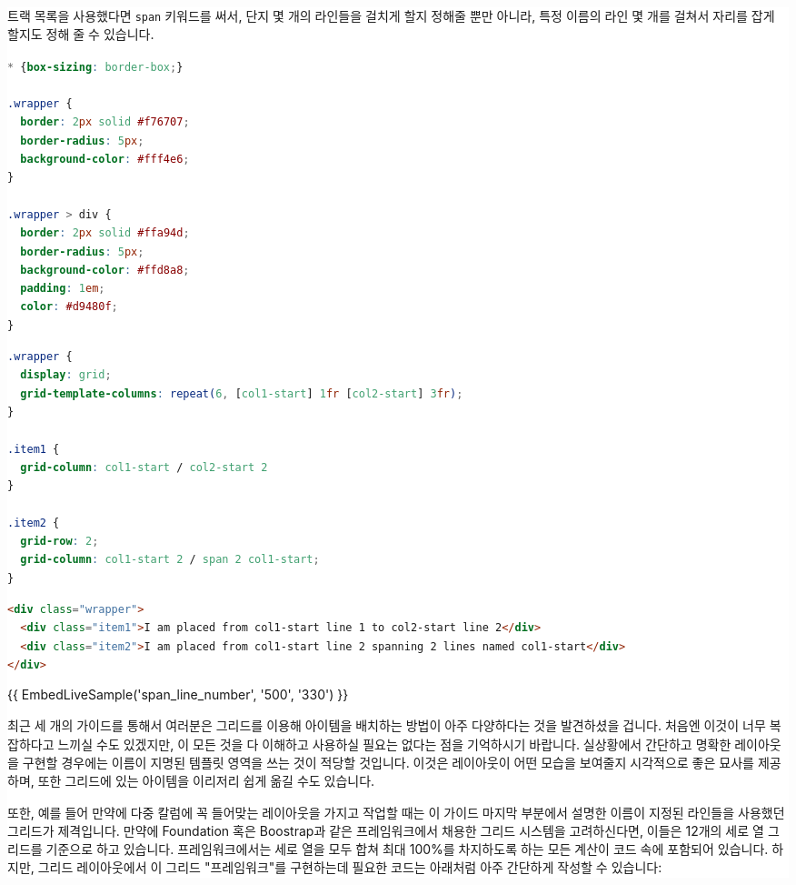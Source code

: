 트랙 목록을 사용했다면 `span` 키워드를 써서, 단지 몇 개의 라인들을 걸치게 할지 정해줄 뿐만 아니라, 특정 이름의 라인 몇 개를 걸쳐서 자리를 잡게 할지도 정해 줄 수 있습니다.

```css hidden
* {box-sizing: border-box;}

.wrapper {
  border: 2px solid #f76707;
  border-radius: 5px;
  background-color: #fff4e6;
}

.wrapper > div {
  border: 2px solid #ffa94d;
  border-radius: 5px;
  background-color: #ffd8a8;
  padding: 1em;
  color: #d9480f;
}
```

```css
.wrapper {
  display: grid;
  grid-template-columns: repeat(6, [col1-start] 1fr [col2-start] 3fr);
}

.item1 {
  grid-column: col1-start / col2-start 2
}

.item2 {
  grid-row: 2;
  grid-column: col1-start 2 / span 2 col1-start;
}
```

```html
<div class="wrapper">
  <div class="item1">I am placed from col1-start line 1 to col2-start line 2</div>
  <div class="item2">I am placed from col1-start line 2 spanning 2 lines named col1-start</div>
</div>
```

{{ EmbedLiveSample('span_line_number', '500', '330') }}

최근 세 개의 가이드를 통해서 여러분은 그리드를 이용해 아이템을 배치하는 방법이 아주 다양하다는 것을 발견하셨을 겁니다. 처음엔 이것이 너무 복잡하다고 느끼실 수도 있겠지만, 이 모든 것을 다 이해하고 사용하실 필요는 없다는 점을 기억하시기 바랍니다. 실상황에서 간단하고 명확한 레이아웃을 구현할 경우에는 이름이 지명된 템플릿 영역을 쓰는 것이 적당할 것입니다. 이것은 레이아웃이 어떤 모습을 보여줄지 시각적으로 좋은 묘사를 제공하며, 또한 그리드에 있는 아이템을 이리저리 쉽게 옮길 수도 있습니다.

또한, 예를 들어 만약에 다중 칼럼에 꼭 들어맞는 레이아웃을 가지고 작업할 때는 이 가이드 마지막 부분에서 설명한 이름이 지정된 라인들을 사용했던 그리드가 제격입니다. 만약에 Foundation 혹은 Boostrap과 같은 프레임워크에서 채용한 그리드 시스템을 고려하신다면, 이들은 12개의 세로 열 그리드를 기준으로 하고 있습니다. 프레임워크에서는 세로 열을 모두 합쳐 최대 100%를 차지하도록 하는 모든 계산이 코드 속에 포함되어 있습니다. 하지만, 그리드 레이아웃에서 이 그리드 "프레임워크"를 구현하는데 필요한 코드는 아래처럼 아주 간단하게 작성할 수 있습니다:
